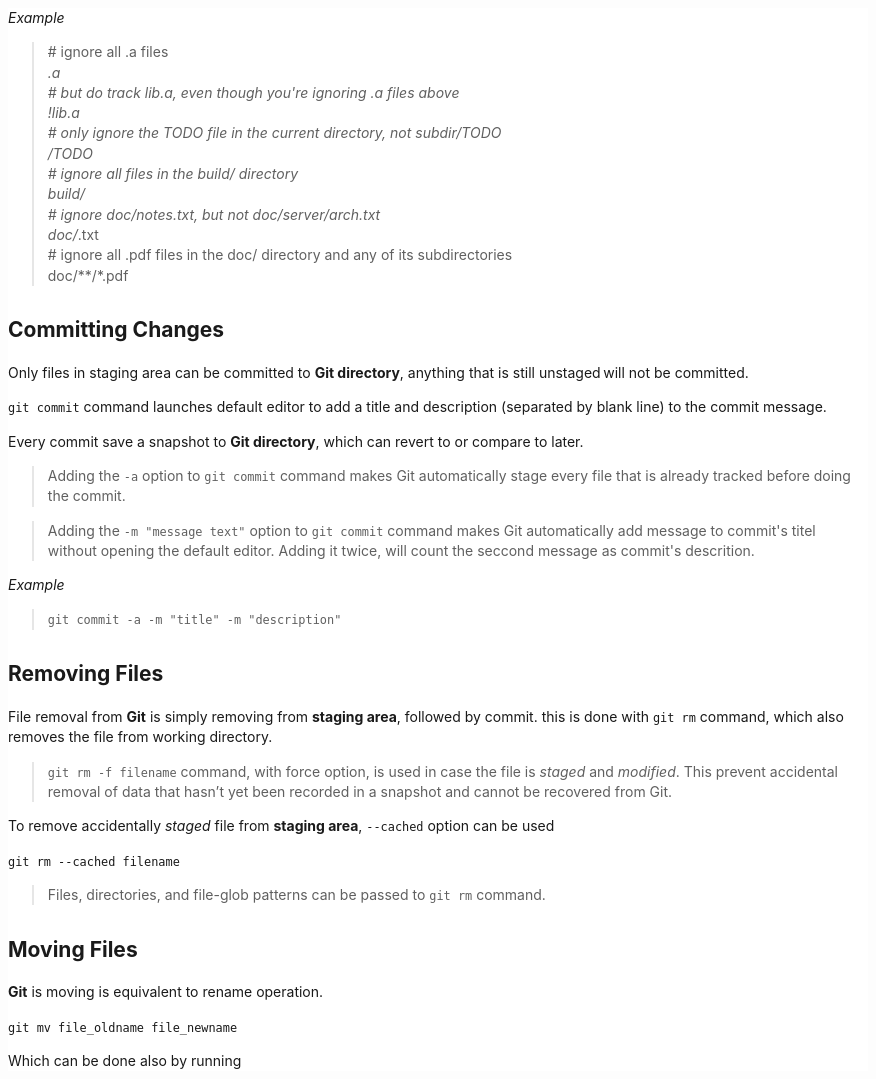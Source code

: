 *Example*

> \# ignore all .a files  
> *.a  
> \# but do track lib.a, even though you're ignoring .a files above  
> !lib.a  
> \# only ignore the TODO file in the current directory, not subdir/TODO  
> /TODO  
> \# ignore all files in the build/ directory  
> build/  
> \# ignore doc/notes.txt, but not doc/server/arch.txt  
> doc/*.txt  
> \# ignore all .pdf files in the doc/ directory and any of its subdirectories  
> doc/**/*.pdf  

## Committing Changes
Only files in staging area can be committed to **Git directory**, anything that is still unstaged will not be committed. 

`git commit` command launches default editor to add a title and description (separated by blank line) to the commit message.

Every commit save a snapshot to **Git directory**, which can revert to or compare to later.

> Adding the `-a` option to `git commit` command makes Git automatically stage every file that is already tracked before doing the commit.

> Adding the `-m "message text"` option to `git commit` command makes Git automatically add message to commit's titel without opening the default editor. Adding it twice, will count the seccond message as commit's descrition.

*Example*

> `git commit -a -m "title" -m "description"`

## Removing Files
File removal from **Git** is simply removing from **staging area**, followed by commit. this is done with `git rm` command, which also removes the file from working directory.

> `git rm -f filename` command, with force option, is used in case the file is *staged* and *modified*. This prevent accidental removal of data that hasn’t yet been recorded in a snapshot and cannot be recovered from Git.

To remove accidentally *staged* file from **staging area**, `--cached` option can be used

`git rm --cached filename`

> Files, directories, and file-glob patterns can be passed to `git rm` command. 

## Moving Files
**Git** is moving is equivalent to rename operation.

`git mv file_oldname file_newname`

Which can be done also by running
